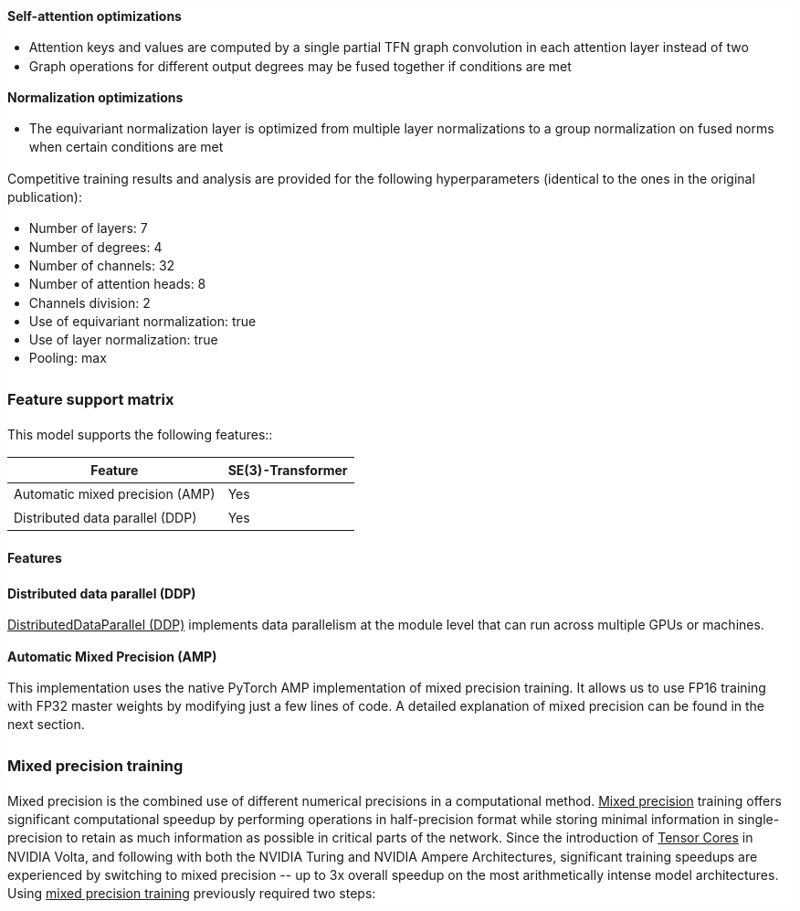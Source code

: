 **Self-attention optimizations**

- Attention keys and values are computed by a single partial TFN graph convolution in each attention layer instead of two
- Graph operations for different output degrees may be fused together if conditions are met

**Normalization optimizations**

- The equivariant normalization layer is optimized from multiple layer normalizations to a group normalization on fused norms when certain conditions are met

Competitive training results and analysis are provided for the following hyperparameters (identical to the ones in the original publication):

- Number of layers: 7
- Number of degrees: 4
- Number of channels: 32
- Number of attention heads: 8
- Channels division: 2
- Use of equivariant normalization: true
- Use of layer normalization: true
- Pooling: max

### Feature support matrix

This model supports the following features::

| Feature                         | SE(3)-Transformer |
| ------------------------------- | ----------------- |
| Automatic mixed precision (AMP) | Yes               |
| Distributed data parallel (DDP) | Yes               |

#### Features

**Distributed data parallel (DDP)**

[DistributedDataParallel (DDP)](https://pytorch.org/docs/stable/generated/torch.nn.parallel.DistributedDataParallel.html#torch.nn.parallel.DistributedDataParallel) implements data parallelism at the module level that can run across multiple GPUs or machines.

**Automatic Mixed Precision (AMP)**

This implementation uses the native PyTorch AMP implementation of mixed precision training. It allows us to use FP16 training with FP32 master weights by modifying just a few lines of code. A detailed explanation of mixed precision can be found in the next section.

### Mixed precision training

Mixed precision is the combined use of different numerical precisions in a computational method. [Mixed precision](https://arxiv.org/abs/1710.03740) training offers significant computational speedup by performing operations in half-precision format while storing minimal information in single-precision to retain as much information as possible in critical parts of the network. Since the introduction of [Tensor Cores](https://developer.nvidia.com/tensor-cores) in NVIDIA Volta, and following with both the NVIDIA Turing and NVIDIA Ampere Architectures, significant training speedups are experienced by switching to mixed precision -- up to 3x overall speedup on the most arithmetically intense model architectures. Using [mixed precision training](https://docs.nvidia.com/deeplearning/performance/mixed-precision-training/index.html) previously required two steps:
